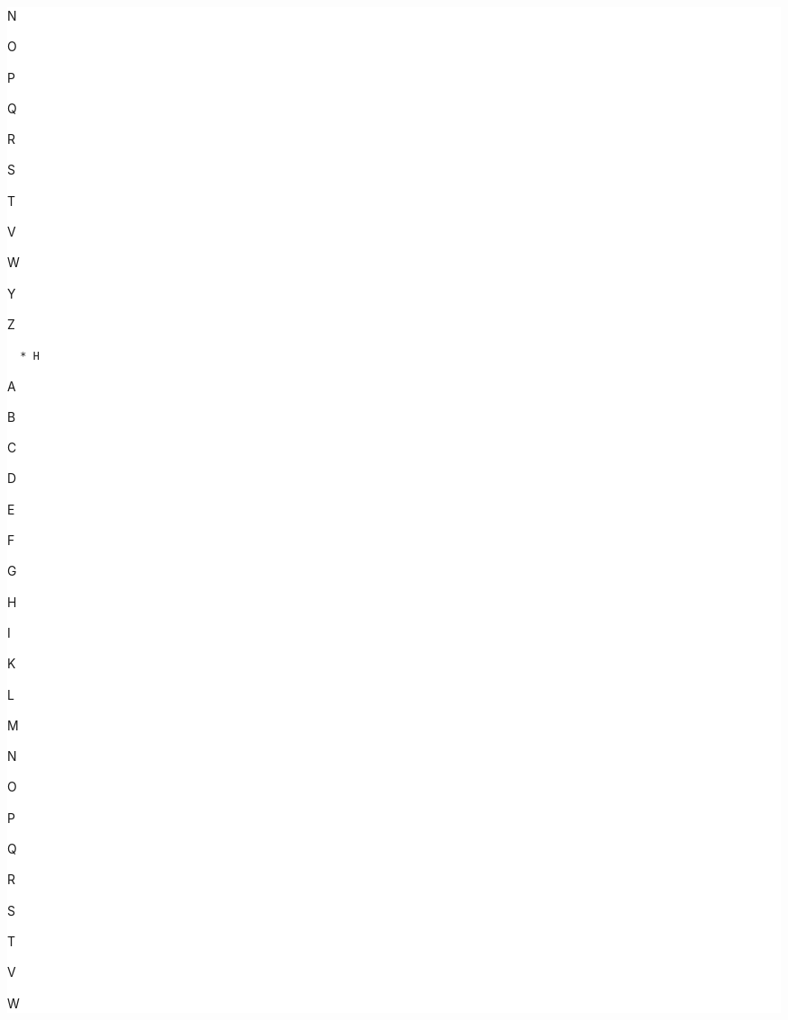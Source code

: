 N

O

P

Q

R

S

T

V

W

Y

Z

      * H

A

B

C

D

E

F

G

H

I

K

L

M

N

O

P

Q

R

S

T

V

W
